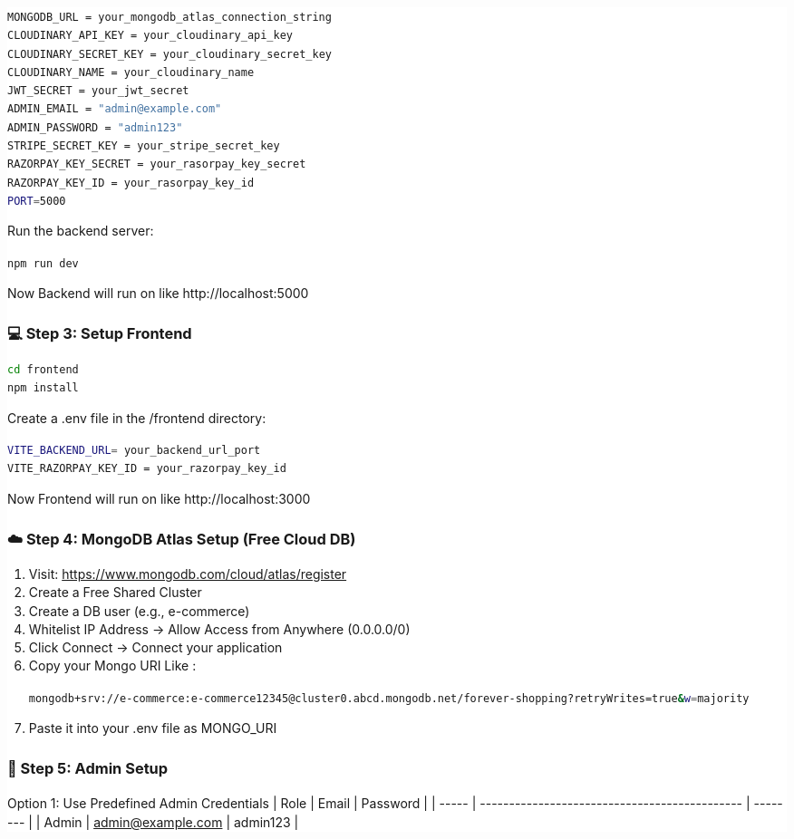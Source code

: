 ```bash
MONGODB_URL = your_mongodb_atlas_connection_string
CLOUDINARY_API_KEY = your_cloudinary_api_key
CLOUDINARY_SECRET_KEY = your_cloudinary_secret_key
CLOUDINARY_NAME = your_cloudinary_name
JWT_SECRET = your_jwt_secret
ADMIN_EMAIL = "admin@example.com"
ADMIN_PASSWORD = "admin123"
STRIPE_SECRET_KEY = your_stripe_secret_key
RAZORPAY_KEY_SECRET = your_rasorpay_key_secret
RAZORPAY_KEY_ID = your_rasorpay_key_id
PORT=5000
```
Run the backend server:

```bash
npm run dev
```
Now Backend will run on like http://localhost:5000


### 💻 Step 3: Setup Frontend
```bash
cd frontend
npm install
```
Create a .env file in the /frontend directory:

```bash
VITE_BACKEND_URL= your_backend_url_port 
VITE_RAZORPAY_KEY_ID = your_razorpay_key_id
```
Now Frontend will run on like http://localhost:3000



### ☁️ Step 4: MongoDB Atlas Setup (Free Cloud DB)

1. Visit: https://www.mongodb.com/cloud/atlas/register
2. Create a Free Shared Cluster
3. Create a DB user (e.g., e-commerce)
4. Whitelist IP Address → Allow Access from Anywhere (0.0.0.0/0)
5. Click Connect → Connect your application
6. Copy your Mongo URI Like :
    ```bash
    mongodb+srv://e-commerce:e-commerce12345@cluster0.abcd.mongodb.net/forever-shopping?retryWrites=true&w=majority
    ```
7. Paste it into your .env file as MONGO_URI


### 🔐 Step 5: Admin Setup
Option 1: Use Predefined Admin Credentials
| Role  | Email                                         | Password |
| ----- | --------------------------------------------- | -------- |
| Admin | [admin@example.com](mailto:admin@example.com) | admin123 |

